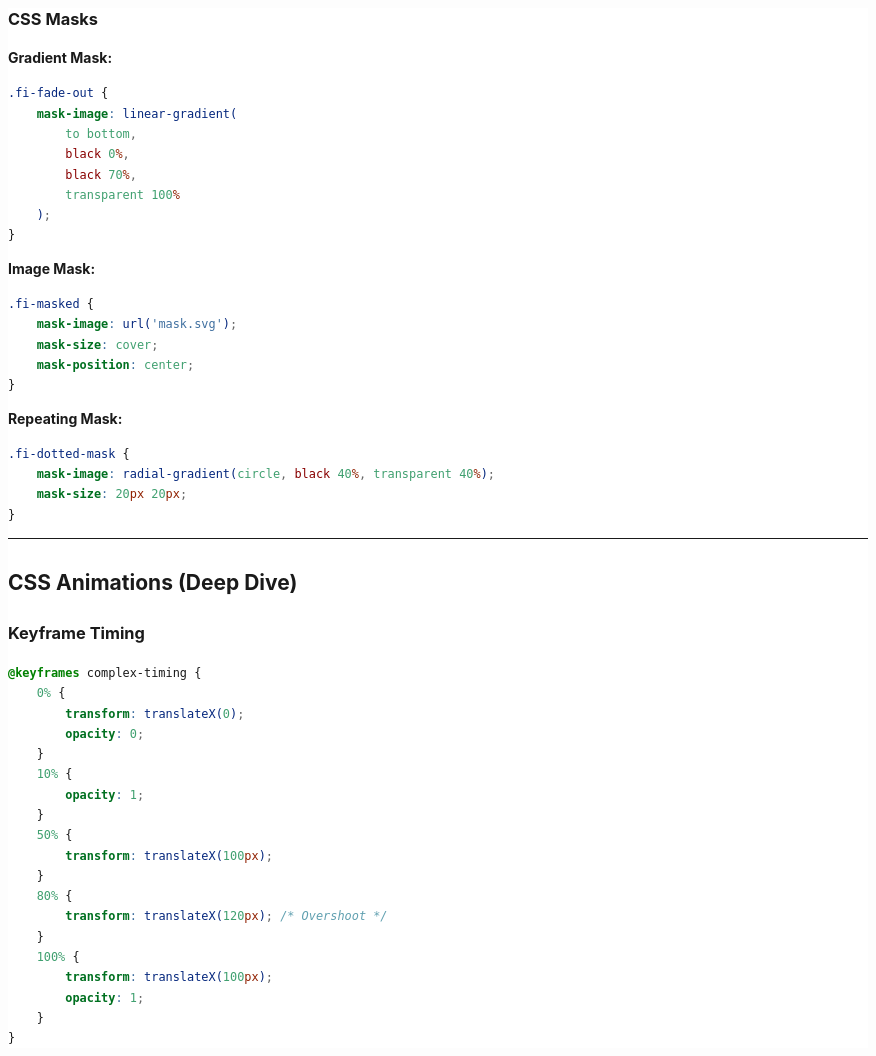 ### CSS Masks

**Gradient Mask:**
```css
.fi-fade-out {
    mask-image: linear-gradient(
        to bottom,
        black 0%,
        black 70%,
        transparent 100%
    );
}
```

**Image Mask:**
```css
.fi-masked {
    mask-image: url('mask.svg');
    mask-size: cover;
    mask-position: center;
}
```

**Repeating Mask:**
```css
.fi-dotted-mask {
    mask-image: radial-gradient(circle, black 40%, transparent 40%);
    mask-size: 20px 20px;
}
```

---

## CSS Animations (Deep Dive)

### Keyframe Timing

```css
@keyframes complex-timing {
    0% {
        transform: translateX(0);
        opacity: 0;
    }
    10% {
        opacity: 1;
    }
    50% {
        transform: translateX(100px);
    }
    80% {
        transform: translateX(120px); /* Overshoot */
    }
    100% {
        transform: translateX(100px);
        opacity: 1;
    }
}
```
